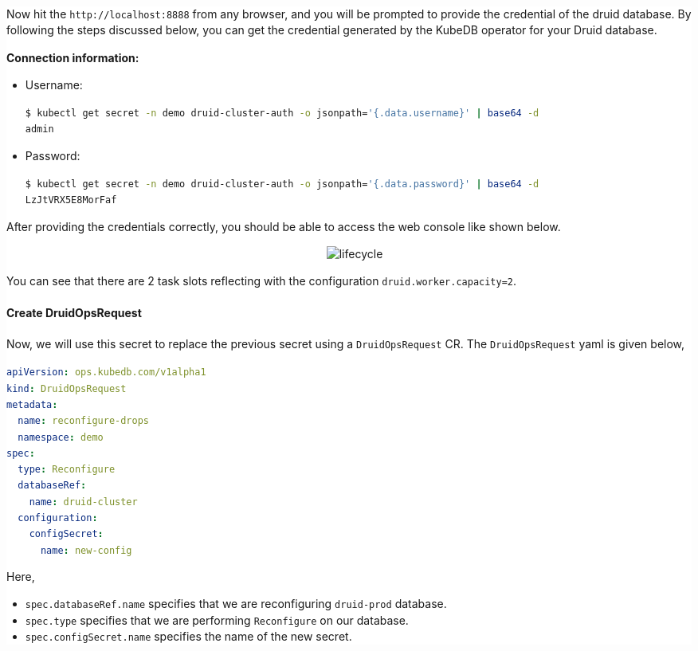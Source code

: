 
Now hit the `http://localhost:8888` from any browser, and you will be prompted to provide the credential of the druid database. By following the steps discussed below, you can get the credential generated by the KubeDB operator for your Druid database.

**Connection information:**

- Username:

  ```bash
  $ kubectl get secret -n demo druid-cluster-auth -o jsonpath='{.data.username}' | base64 -d
  admin
  ```

- Password:

  ```bash
  $ kubectl get secret -n demo druid-cluster-auth -o jsonpath='{.data.password}' | base64 -d
  LzJtVRX5E8MorFaf
  ```

After providing the credentials correctly, you should be able to access the web console like shown below.

<p align="center">
  <img alt="lifecycle"  src="/docs/v2025.3.24/guides/druid/reconfigure/images/druid-ui.png">
</p>

You can see that there are 2 task slots reflecting with the configuration `druid.worker.capacity=2`.


#### Create DruidOpsRequest

Now, we will use this secret to replace the previous secret using a `DruidOpsRequest` CR. The `DruidOpsRequest` yaml is given below,

```yaml
apiVersion: ops.kubedb.com/v1alpha1
kind: DruidOpsRequest
metadata:
  name: reconfigure-drops
  namespace: demo
spec:
  type: Reconfigure
  databaseRef:
    name: druid-cluster
  configuration:
    configSecret:
      name: new-config
```

Here,

- `spec.databaseRef.name` specifies that we are reconfiguring `druid-prod` database.
- `spec.type` specifies that we are performing `Reconfigure` on our database.
- `spec.configSecret.name` specifies the name of the new secret.
